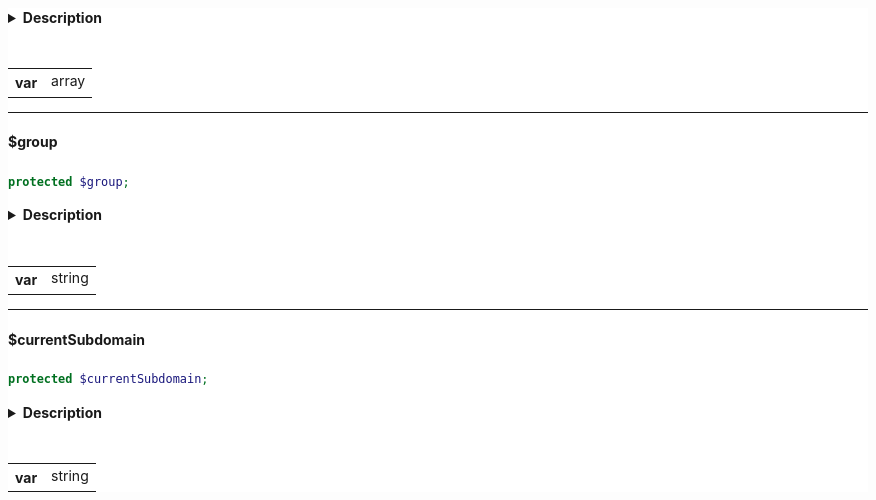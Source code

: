 <details><summary style="margin-bottom:12px;"><strong>Description</strong></summary></details>



<table style="text-align:left">
</table>




<table>
<tr>
<th style="vertical-align:top;">var</th>
<td>array
</td>
</tr>
</table>


<hr>

#### $group

```php
protected $group;
```

<details><summary style="margin-bottom:12px;"><strong>Description</strong></summary></details>



<table style="text-align:left">
</table>




<table>
<tr>
<th style="vertical-align:top;">var</th>
<td>string
</td>
</tr>
</table>


<hr>

#### $currentSubdomain

```php
protected $currentSubdomain;
```

<details><summary style="margin-bottom:12px;"><strong>Description</strong></summary></details>



<table style="text-align:left">
</table>




<table>
<tr>
<th style="vertical-align:top;">var</th>
<td>string
</td>
</tr>
</table>
